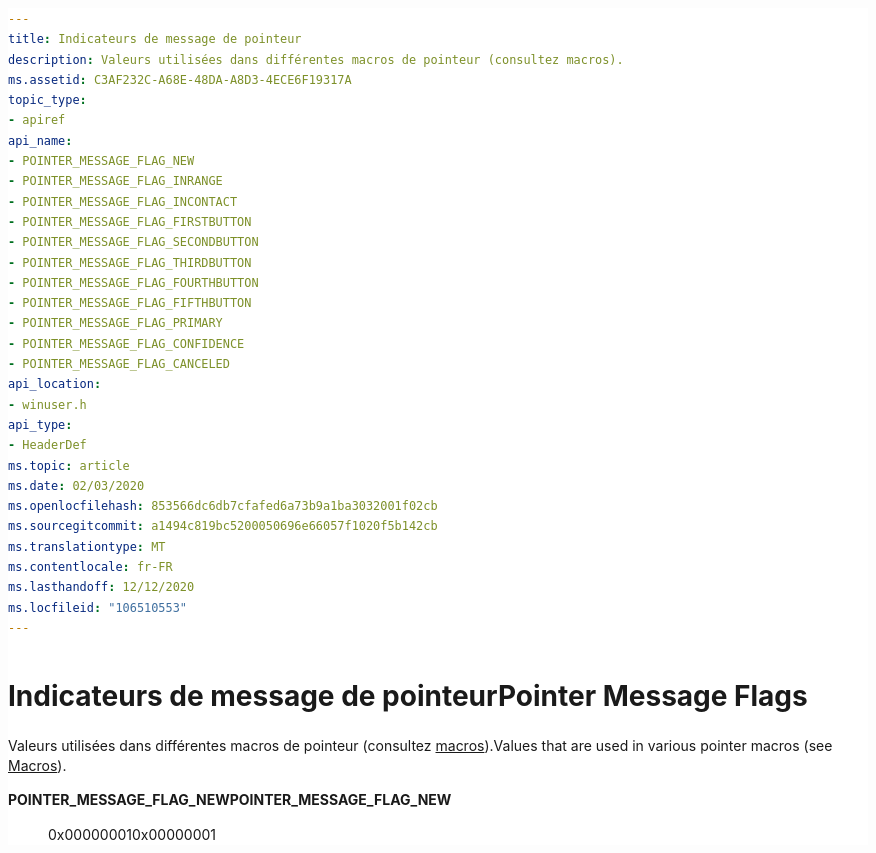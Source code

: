 ```yaml
---
title: Indicateurs de message de pointeur
description: Valeurs utilisées dans différentes macros de pointeur (consultez macros).
ms.assetid: C3AF232C-A68E-48DA-A8D3-4ECE6F19317A
topic_type:
- apiref
api_name:
- POINTER_MESSAGE_FLAG_NEW
- POINTER_MESSAGE_FLAG_INRANGE
- POINTER_MESSAGE_FLAG_INCONTACT
- POINTER_MESSAGE_FLAG_FIRSTBUTTON
- POINTER_MESSAGE_FLAG_SECONDBUTTON
- POINTER_MESSAGE_FLAG_THIRDBUTTON
- POINTER_MESSAGE_FLAG_FOURTHBUTTON
- POINTER_MESSAGE_FLAG_FIFTHBUTTON
- POINTER_MESSAGE_FLAG_PRIMARY
- POINTER_MESSAGE_FLAG_CONFIDENCE
- POINTER_MESSAGE_FLAG_CANCELED
api_location:
- winuser.h
api_type:
- HeaderDef
ms.topic: article
ms.date: 02/03/2020
ms.openlocfilehash: 853566dc6db7cfafed6a73b9a1ba3032001f02cb
ms.sourcegitcommit: a1494c819bc5200050696e66057f1020f5b142cb
ms.translationtype: MT
ms.contentlocale: fr-FR
ms.lasthandoff: 12/12/2020
ms.locfileid: "106510553"
---
```

# <a name="pointer-message-flags"></a><span data-ttu-id="ace06-103">Indicateurs de message de pointeur</span><span class="sxs-lookup"><span data-stu-id="ace06-103">Pointer Message Flags</span></span>

<span data-ttu-id="ace06-104">Valeurs utilisées dans différentes macros de pointeur (consultez [macros](macros.md)).</span><span class="sxs-lookup"><span data-stu-id="ace06-104">Values that are used in various pointer macros (see [Macros](macros.md)).</span></span>

<dl> <dt>

<span data-ttu-id="ace06-105"><span id="POINTER_MESSAGE_FLAG_NEW"></span><span id="pointer_message_flag_new"></span>**POINTER_MESSAGE_FLAG_NEW**</span><span class="sxs-lookup"><span data-stu-id="ace06-105"><span id="POINTER_MESSAGE_FLAG_NEW"></span><span id="pointer_message_flag_new"></span>**POINTER_MESSAGE_FLAG_NEW**</span></span>
</dt> <dd> <dl> <dt>

<span data-ttu-id="ace06-106">0x00000001</span><span class="sxs-lookup"><span data-stu-id="ace06-106">0x00000001</span></span>
</dt> <dt>
